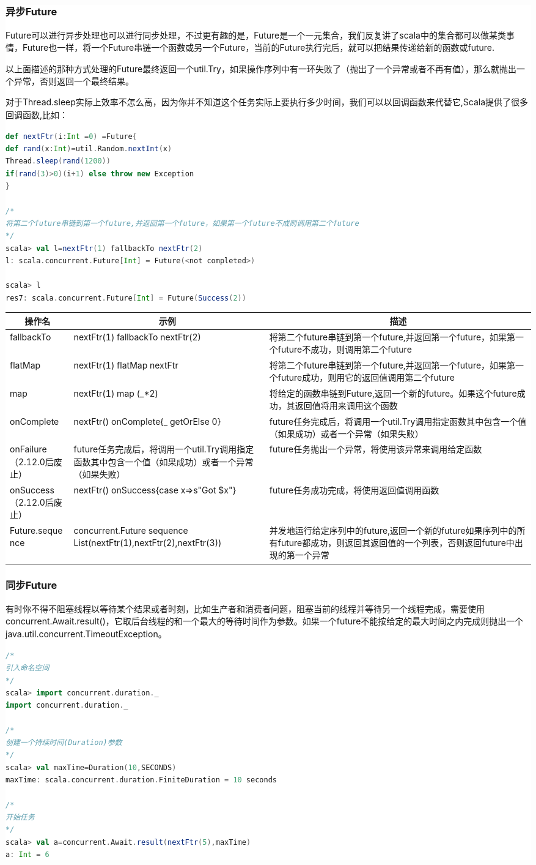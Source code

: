 
### 异步Future

  Future可以进行异步处理也可以进行同步处理，不过更有趣的是，Future是一个一元集合，我们反复讲了scala中的集合都可以做某类事情，Future也一样，将一个Future串链一个函数或另一个Future，当前的Future执行完后，就可以把结果传递给新的函数或future.

  以上面描述的那种方式处理的Future最终返回一个util.Try，如果操作序列中有一环失败了（抛出了一个异常或者不再有值），那么就抛出一个异常，否则返回一个最终结果。

  对于Thread.sleep实际上效率不怎么高，因为你并不知道这个任务实际上要执行多少时间，我们可以以回调函数来代替它,Scala提供了很多回调函数,比如：

```scala
def nextFtr(i:Int =0) =Future{
def rand(x:Int)=util.Random.nextInt(x)
Thread.sleep(rand(1200))
if(rand(3)>0)(i+1) else throw new Exception
}

/*
将第二个future串链到第一个future,并返回第一个future，如果第一个future不成则调用第二个future
*/
scala> val l=nextFtr(1) fallbackTo nextFtr(2)
l: scala.concurrent.Future[Int] = Future(<not completed>)

scala> l
res7: scala.concurrent.Future[Int] = Future(Success(2))


```

| 操作名                  | 示例                                       | 描述                                       |
| -------------------- | ---------------------------------------- | ---------------------------------------- |
| fallbackTo           | nextFtr(1) fallbackTo nextFtr(2)         | 将第二个future串链到第一个future,并返回第一个future，如果第一个future不成功，则调用第二个future |
| flatMap              | nextFtr(1) flatMap nextFtr               | 将第二个future串链到第一个future,并返回第一个future，如果第一个future成功，则用它的返回值调用第二个future |
| map                  | nextFtr(1) map (_*2)                     | 将给定的函数串链到Future,返回一个新的future。如果这个future成功，其返回值将用来调用这个函数 |
| onComplete           | nextFtr() onComplete{_ getOrElse 0}      | future任务完成后，将调用一个util.Try调用指定函数其中包含一个值（如果成功）或者一个异常（如果失败） |
| onFailure（2.12.0后废止） | future任务完成后，将调用一个util.Try调用指定函数其中包含一个值（如果成功）或者一个异常（如果失败） | future任务抛出一个异常，将使用该异常来调用给定函数             |
| onSuccess（2.12.0后废止） | nextFtr() onSuccess{case x=>s"Got $x"}   | future任务成功完成，将使用返回值调用函数                  |
| Future.sequence      | concurrent.Future sequence List(nextFtr(1),nextFtr(2),nextFtr(3)) | 并发地运行给定序列中的future,返回一个新的future如果序列中的所有future都成功，则返回其返回值的一个列表，否则返回future中出现的第一个异常 |

### 同步Future

有时你不得不阻塞线程以等待某个结果或者时刻，比如生产者和消费者问题，阻塞当前的线程并等待另一个线程完成，需要使用concurrent.Await.result()，它取后台线程的和一个最大的等待时间作为参数。如果一个future不能按给定的最大时间之内完成则抛出一个java.util.concurrent.TimeoutException。

```scala
/*
引入命名空间
*/
scala> import concurrent.duration._
import concurrent.duration._

/*
创建一个持续时间(Duration)参数
*/
scala> val maxTime=Duration(10,SECONDS)
maxTime: scala.concurrent.duration.FiniteDuration = 10 seconds

/*
开始任务
*/
scala> val a=concurrent.Await.result(nextFtr(5),maxTime)
a: Int = 6
```